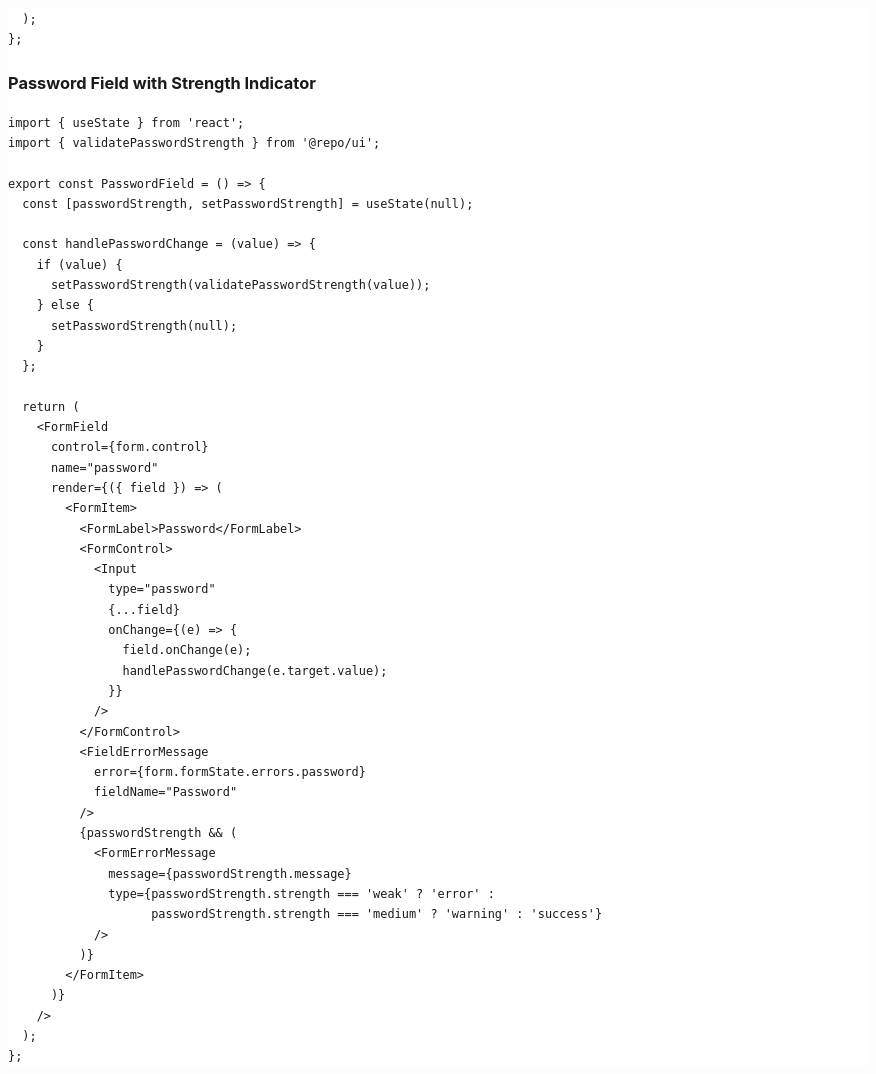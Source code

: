 ```tsx
  );
};
```

### Password Field with Strength Indicator

```tsx
import { useState } from 'react';
import { validatePasswordStrength } from '@repo/ui';

export const PasswordField = () => {
  const [passwordStrength, setPasswordStrength] = useState(null);

  const handlePasswordChange = (value) => {
    if (value) {
      setPasswordStrength(validatePasswordStrength(value));
    } else {
      setPasswordStrength(null);
    }
  };

  return (
    <FormField
      control={form.control}
      name="password"
      render={({ field }) => (
        <FormItem>
          <FormLabel>Password</FormLabel>
          <FormControl>
            <Input 
              type="password"
              {...field}
              onChange={(e) => {
                field.onChange(e);
                handlePasswordChange(e.target.value);
              }}
            />
          </FormControl>
          <FieldErrorMessage 
            error={form.formState.errors.password}
            fieldName="Password"
          />
          {passwordStrength && (
            <FormErrorMessage
              message={passwordStrength.message}
              type={passwordStrength.strength === 'weak' ? 'error' : 
                    passwordStrength.strength === 'medium' ? 'warning' : 'success'}
            />
          )}
        </FormItem>
      )}
    />
  );
};
```
